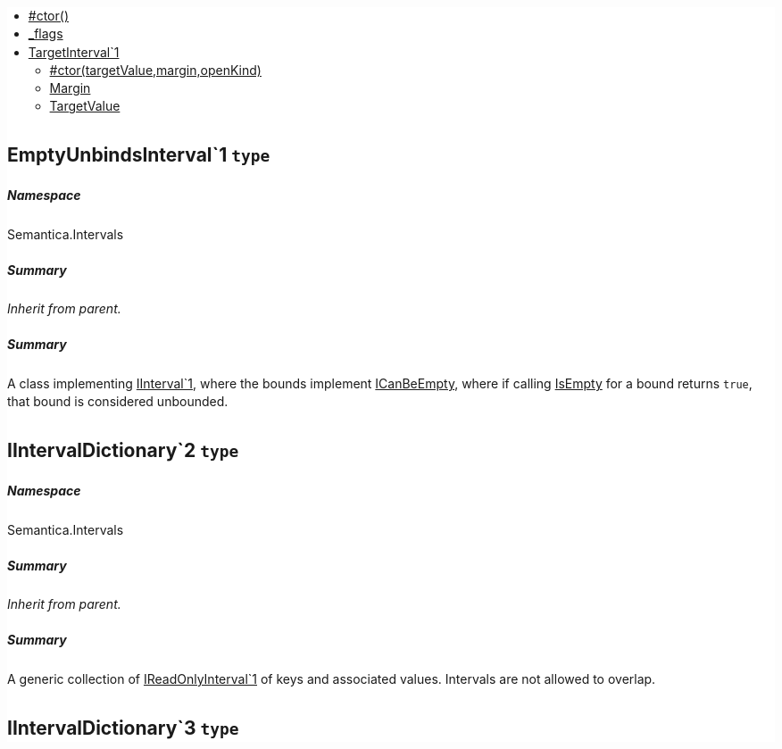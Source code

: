   - [#ctor()](#M-Semantica-Intervals-Interval`1-#ctor-`0,`0,Semantica-Intervals-IntervalOpenKind,Semantica-Intervals-IntervalBoundKind,System-Boolean,System-Boolean- 'Semantica.Intervals.Interval`1.#ctor(`0,`0,Semantica.Intervals.IntervalOpenKind,Semantica.Intervals.IntervalBoundKind,System.Boolean,System.Boolean)')
  - [_flags](#F-Semantica-Intervals-Interval`1-_flags 'Semantica.Intervals.Interval`1._flags')
- [TargetInterval\`1](#T-Semantica-Intervals-TargetInterval`1 'Semantica.Intervals.TargetInterval`1')
  - [#ctor(targetValue,margin,openKind)](#M-Semantica-Intervals-TargetInterval`1-#ctor-`0,`0,Semantica-Intervals-IntervalOpenKind- 'Semantica.Intervals.TargetInterval`1.#ctor(`0,`0,Semantica.Intervals.IntervalOpenKind)')
  - [Margin](#P-Semantica-Intervals-TargetInterval`1-Margin 'Semantica.Intervals.TargetInterval`1.Margin')
  - [TargetValue](#P-Semantica-Intervals-TargetInterval`1-TargetValue 'Semantica.Intervals.TargetInterval`1.TargetValue')

<a name='T-Semantica-Intervals-EmptyUnbindsInterval`1'></a>
## EmptyUnbindsInterval\`1 `type`

##### Namespace

Semantica.Intervals

##### Summary

*Inherit from parent.*

##### Summary

A class implementing [IInterval\`1](#T-Semantica-Intervals-IInterval`1 'Semantica.Intervals.IInterval`1'), where the bounds implement [ICanBeEmpty](#T-Semantica-Patterns-ICanBeEmpty 'Semantica.Patterns.ICanBeEmpty'), where if
calling [IsEmpty](#M-Semantica-Patterns-ICanBeEmpty-IsEmpty 'Semantica.Patterns.ICanBeEmpty.IsEmpty') for a bound returns `true`, that bound is considered unbounded.

<a name='T-Semantica-Intervals-IIntervalDictionary`2'></a>
## IIntervalDictionary\`2 `type`

##### Namespace

Semantica.Intervals

##### Summary

*Inherit from parent.*

##### Summary

A generic collection of [IReadOnlyInterval\`1](#T-Semantica-Intervals-IReadOnlyInterval`1 'Semantica.Intervals.IReadOnlyInterval`1') of keys and associated values. Intervals are not allowed to
overlap.

<a name='T-Semantica-Intervals-IIntervalDictionary`3'></a>
## IIntervalDictionary\`3 `type`
